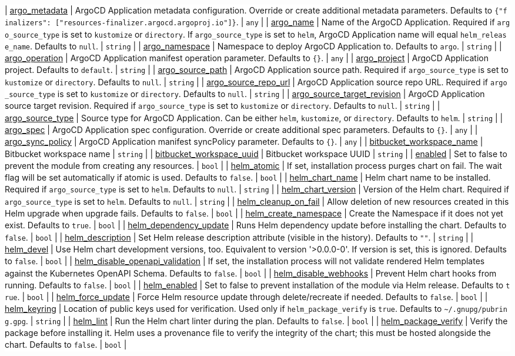 | <a name="input_argo_metadata"></a> [argo\_metadata](#input\_argo\_metadata) | ArgoCD Application metadata configuration. Override or create additional metadata parameters. Defaults to `{"finalizers": ["resources-finalizer.argocd.argoproj.io"]}`. | `any` |
| <a name="input_argo_name"></a> [argo\_name](#input\_argo\_name) | Name of the ArgoCD Application. Required if `argo_source_type` is set to `kustomize` or `directory`.  If `argo_source_type` is set to `helm`, ArgoCD Application name will equal `helm_release_name`. Defaults to `null`. | `string` |
| <a name="input_argo_namespace"></a> [argo\_namespace](#input\_argo\_namespace) | Namespace to deploy ArgoCD Application to. Defaults to `argo`. | `string` |
| <a name="input_argo_operation"></a> [argo\_operation](#input\_argo\_operation) | ArgoCD Application manifest operation parameter. Defaults to `{}`. | `any` |
| <a name="input_argo_project"></a> [argo\_project](#input\_argo\_project) | ArgoCD Application project. Defaults to `default`. | `string` |
| <a name="input_argo_source_path"></a> [argo\_source\_path](#input\_argo\_source\_path) | ArgoCD Application source path. Required if `argo_source_type` is set to `kustomize` or `directory`. Defaults to `null`. | `string` |
| <a name="input_argo_source_repo_url"></a> [argo\_source\_repo\_url](#input\_argo\_source\_repo\_url) | ArgoCD Application source repo URL. Required if `argo_source_type` is set to `kustomize` or `directory`. Defaults to `null`. | `string` |
| <a name="input_argo_source_target_revision"></a> [argo\_source\_target\_revision](#input\_argo\_source\_target\_revision) | ArgoCD Application source target revision. Required if `argo_source_type` is set to `kustomize` or `directory`. Defaults to `null`. | `string` |
| <a name="input_argo_source_type"></a> [argo\_source\_type](#input\_argo\_source\_type) | Source type for ArgoCD Application. Can be either `helm`, `kustomize`, or `directory`. Defaults to `helm`. | `string` |
| <a name="input_argo_spec"></a> [argo\_spec](#input\_argo\_spec) | ArgoCD Application spec configuration. Override or create additional spec parameters. Defaults to `{}`. | `any` |
| <a name="input_argo_sync_policy"></a> [argo\_sync\_policy](#input\_argo\_sync\_policy) | ArgoCD Application manifest syncPolicy parameter. Defaults to `{}`. | `any` |
| <a name="input_bitbucket_workspace_name"></a> [bitbucket\_workspace\_name](#input\_bitbucket\_workspace\_name) | Bitbucket workspace name | `string` |
| <a name="input_bitbucket_workspace_uuid"></a> [bitbucket\_workspace\_uuid](#input\_bitbucket\_workspace\_uuid) | Bitbucket workspace UUID | `string` |
| <a name="input_enabled"></a> [enabled](#input\_enabled) | Set to false to prevent the module from creating any resources. | `bool` |
| <a name="input_helm_atomic"></a> [helm\_atomic](#input\_helm\_atomic) | If set, installation process purges chart on fail. The wait flag will be set automatically if atomic is used. Defaults to `false`. | `bool` |
| <a name="input_helm_chart_name"></a> [helm\_chart\_name](#input\_helm\_chart\_name) | Helm chart name to be installed. Required if `argo_source_type` is set to `helm`. Defaults to `null`. | `string` |
| <a name="input_helm_chart_version"></a> [helm\_chart\_version](#input\_helm\_chart\_version) | Version of the Helm chart. Required if `argo_source_type` is set to `helm`. Defaults to `null`. | `string` |
| <a name="input_helm_cleanup_on_fail"></a> [helm\_cleanup\_on\_fail](#input\_helm\_cleanup\_on\_fail) | Allow deletion of new resources created in this Helm upgrade when upgrade fails. Defaults to `false`. | `bool` |
| <a name="input_helm_create_namespace"></a> [helm\_create\_namespace](#input\_helm\_create\_namespace) | Create the Namespace if it does not yet exist. Defaults to `true`. | `bool` |
| <a name="input_helm_dependency_update"></a> [helm\_dependency\_update](#input\_helm\_dependency\_update) | Runs Helm dependency update before installing the chart. Defaults to `false`. | `bool` |
| <a name="input_helm_description"></a> [helm\_description](#input\_helm\_description) | Set Helm release description attribute (visible in the history). Defaults to `""`. | `string` |
| <a name="input_helm_devel"></a> [helm\_devel](#input\_helm\_devel) | Use Helm chart development versions, too. Equivalent to version '>0.0.0-0'. If version is set, this is ignored. Defaults to `false`. | `bool` |
| <a name="input_helm_disable_openapi_validation"></a> [helm\_disable\_openapi\_validation](#input\_helm\_disable\_openapi\_validation) | If set, the installation process will not validate rendered Helm templates against the Kubernetes OpenAPI Schema. Defaults to `false`. | `bool` |
| <a name="input_helm_disable_webhooks"></a> [helm\_disable\_webhooks](#input\_helm\_disable\_webhooks) | Prevent Helm chart hooks from running. Defaults to `false`. | `bool` |
| <a name="input_helm_enabled"></a> [helm\_enabled](#input\_helm\_enabled) | Set to false to prevent installation of the module via Helm release. Defaults to `true`. | `bool` |
| <a name="input_helm_force_update"></a> [helm\_force\_update](#input\_helm\_force\_update) | Force Helm resource update through delete/recreate if needed. Defaults to `false`. | `bool` |
| <a name="input_helm_keyring"></a> [helm\_keyring](#input\_helm\_keyring) | Location of public keys used for verification. Used only if `helm_package_verify` is `true`. Defaults to `~/.gnupg/pubring.gpg`. | `string` |
| <a name="input_helm_lint"></a> [helm\_lint](#input\_helm\_lint) | Run the Helm chart linter during the plan. Defaults to `false`. | `bool` |
| <a name="input_helm_package_verify"></a> [helm\_package\_verify](#input\_helm\_package\_verify) | Verify the package before installing it. Helm uses a provenance file to verify the integrity of the chart; this must be hosted alongside the chart. Defaults to `false`. | `bool` |